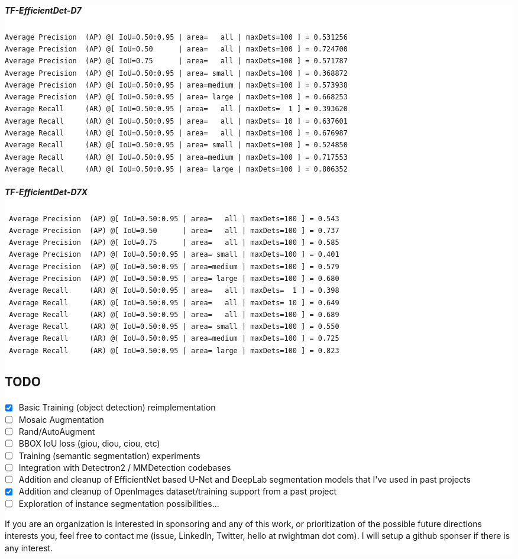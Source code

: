 
##### TF-EfficientDet-D7
 ```
 Average Precision  (AP) @[ IoU=0.50:0.95 | area=   all | maxDets=100 ] = 0.531256
 Average Precision  (AP) @[ IoU=0.50      | area=   all | maxDets=100 ] = 0.724700
 Average Precision  (AP) @[ IoU=0.75      | area=   all | maxDets=100 ] = 0.571787
 Average Precision  (AP) @[ IoU=0.50:0.95 | area= small | maxDets=100 ] = 0.368872
 Average Precision  (AP) @[ IoU=0.50:0.95 | area=medium | maxDets=100 ] = 0.573938
 Average Precision  (AP) @[ IoU=0.50:0.95 | area= large | maxDets=100 ] = 0.668253
 Average Recall     (AR) @[ IoU=0.50:0.95 | area=   all | maxDets=  1 ] = 0.393620
 Average Recall     (AR) @[ IoU=0.50:0.95 | area=   all | maxDets= 10 ] = 0.637601
 Average Recall     (AR) @[ IoU=0.50:0.95 | area=   all | maxDets=100 ] = 0.676987
 Average Recall     (AR) @[ IoU=0.50:0.95 | area= small | maxDets=100 ] = 0.524850
 Average Recall     (AR) @[ IoU=0.50:0.95 | area=medium | maxDets=100 ] = 0.717553
 Average Recall     (AR) @[ IoU=0.50:0.95 | area= large | maxDets=100 ] = 0.806352
 ```

##### TF-EfficientDet-D7X

```
 Average Precision  (AP) @[ IoU=0.50:0.95 | area=   all | maxDets=100 ] = 0.543
 Average Precision  (AP) @[ IoU=0.50      | area=   all | maxDets=100 ] = 0.737
 Average Precision  (AP) @[ IoU=0.75      | area=   all | maxDets=100 ] = 0.585
 Average Precision  (AP) @[ IoU=0.50:0.95 | area= small | maxDets=100 ] = 0.401
 Average Precision  (AP) @[ IoU=0.50:0.95 | area=medium | maxDets=100 ] = 0.579
 Average Precision  (AP) @[ IoU=0.50:0.95 | area= large | maxDets=100 ] = 0.680
 Average Recall     (AR) @[ IoU=0.50:0.95 | area=   all | maxDets=  1 ] = 0.398
 Average Recall     (AR) @[ IoU=0.50:0.95 | area=   all | maxDets= 10 ] = 0.649
 Average Recall     (AR) @[ IoU=0.50:0.95 | area=   all | maxDets=100 ] = 0.689
 Average Recall     (AR) @[ IoU=0.50:0.95 | area= small | maxDets=100 ] = 0.550
 Average Recall     (AR) @[ IoU=0.50:0.95 | area=medium | maxDets=100 ] = 0.725
 Average Recall     (AR) @[ IoU=0.50:0.95 | area= large | maxDets=100 ] = 0.823
```

## TODO
- [x] Basic Training (object detection) reimplementation
- [ ] Mosaic Augmentation
- [ ] Rand/AutoAugment
- [ ] BBOX IoU loss (giou, diou, ciou, etc)
- [ ] Training (semantic segmentation) experiments
- [ ] Integration with Detectron2 / MMDetection codebases
- [ ] Addition and cleanup of EfficientNet based U-Net and DeepLab segmentation models that I've used in past projects
- [x] Addition and cleanup of OpenImages dataset/training support from a past project
- [ ] Exploration of instance segmentation possibilities...

If you are an organization is interested in sponsoring and any of this work, or prioritization of the possible future directions interests you, feel free to contact me (issue, LinkedIn, Twitter, hello at rwightman dot com). I will setup a github sponser if there is any interest.
